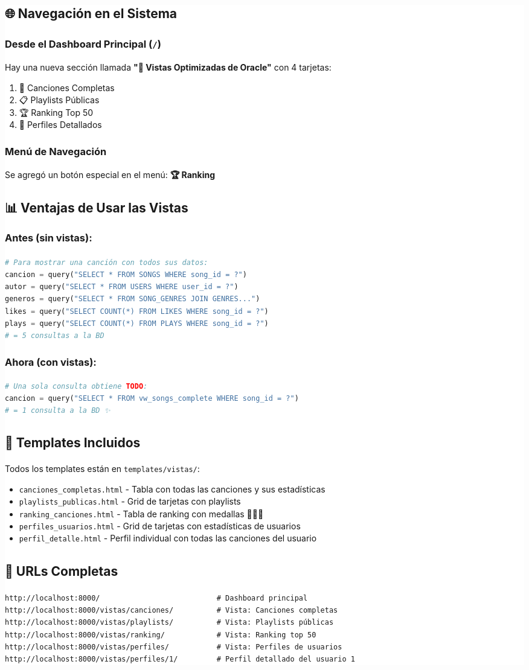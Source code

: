 ## 🌐 Navegación en el Sistema

### Desde el Dashboard Principal (`/`)
Hay una nueva sección llamada **"🚀 Vistas Optimizadas de Oracle"** con 4 tarjetas:
1. 🎵 Canciones Completas
2. 📋 Playlists Públicas
3. 🏆 Ranking Top 50
4. 👥 Perfiles Detallados

### Menú de Navegación
Se agregó un botón especial en el menú: **🏆 Ranking**

## 📊 Ventajas de Usar las Vistas

### Antes (sin vistas):
```python
# Para mostrar una canción con todos sus datos:
cancion = query("SELECT * FROM SONGS WHERE song_id = ?")
autor = query("SELECT * FROM USERS WHERE user_id = ?")
generos = query("SELECT * FROM SONG_GENRES JOIN GENRES...")
likes = query("SELECT COUNT(*) FROM LIKES WHERE song_id = ?")
plays = query("SELECT COUNT(*) FROM PLAYS WHERE song_id = ?")
# = 5 consultas a la BD
```

### Ahora (con vistas):
```python
# Una sola consulta obtiene TODO:
cancion = query("SELECT * FROM vw_songs_complete WHERE song_id = ?")
# = 1 consulta a la BD ✨
```

## 🎨 Templates Incluidos

Todos los templates están en `templates/vistas/`:
- `canciones_completas.html` - Tabla con todas las canciones y sus estadísticas
- `playlists_publicas.html` - Grid de tarjetas con playlists
- `ranking_canciones.html` - Tabla de ranking con medallas 🥇🥈🥉
- `perfiles_usuarios.html` - Grid de tarjetas con estadísticas de usuarios
- `perfil_detalle.html` - Perfil individual con todas las canciones del usuario

## 🔗 URLs Completas

```
http://localhost:8000/                           # Dashboard principal
http://localhost:8000/vistas/canciones/          # Vista: Canciones completas
http://localhost:8000/vistas/playlists/          # Vista: Playlists públicas
http://localhost:8000/vistas/ranking/            # Vista: Ranking top 50
http://localhost:8000/vistas/perfiles/           # Vista: Perfiles de usuarios
http://localhost:8000/vistas/perfiles/1/         # Perfil detallado del usuario 1
```
